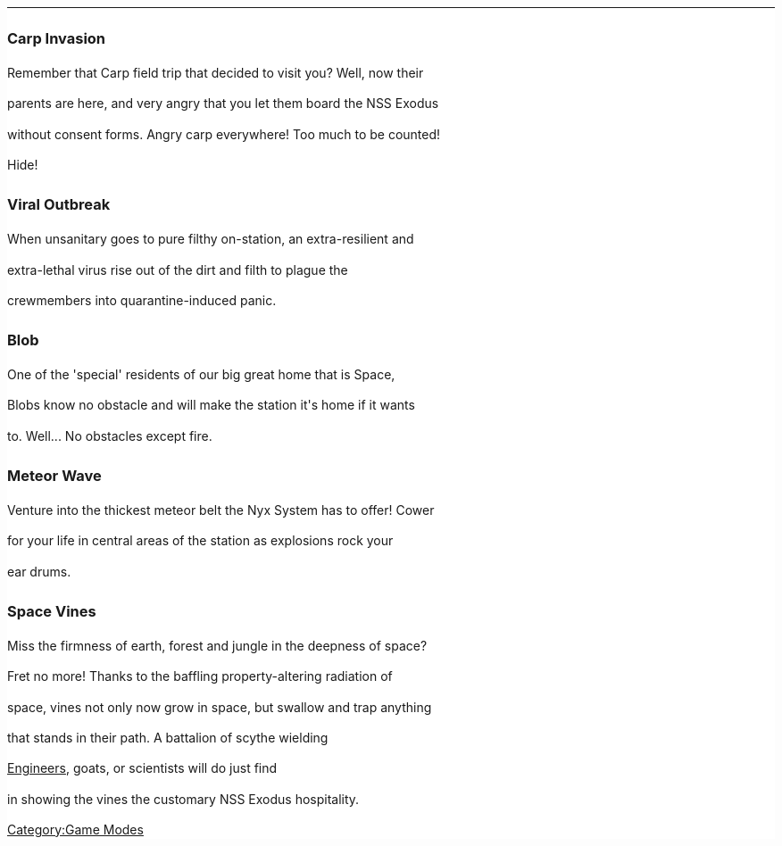 ------------



### Carp Invasion



Remember that Carp field trip that decided to visit you? Well, now their

parents are here, and very angry that you let them board the NSS Exodus

without consent forms. Angry carp everywhere! Too much to be counted!

Hide!



### Viral Outbreak



When unsanitary goes to pure filthy on-station, an extra-resilient and

extra-lethal virus rise out of the dirt and filth to plague the

crewmembers into quarantine-induced panic.



### Blob



One of the 'special' residents of our big great home that is Space,

Blobs know no obstacle and will make the station it's home if it wants

to. Well... No obstacles except fire.



### Meteor Wave



Venture into the thickest meteor belt the Nyx System has to offer! Cower

for your life in central areas of the station as explosions rock your

ear drums.



### Space Vines



Miss the firmness of earth, forest and jungle in the deepness of space?

Fret no more! Thanks to the baffling property-altering radiation of

space, vines not only now grow in space, but swallow and trap anything

that stands in their path. A battalion of scythe wielding

[Engineers](/wiki/Engineer "wikilink"), goats, or scientists will do just find

in showing the vines the customary NSS Exodus hospitality.



[Category:Game Modes](/wiki/Category:Game_Modes "wikilink")

